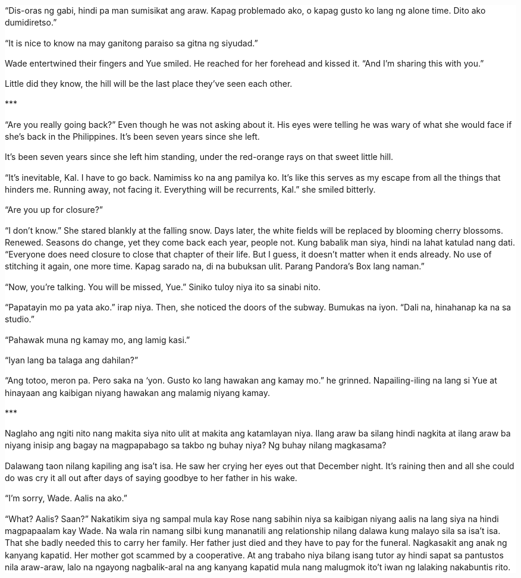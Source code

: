 “Dis-oras ng gabi, hindi pa man sumisikat ang araw. Kapag problemado ako, o kapag gusto ko lang ng alone time. Dito ako dumidiretso.”

“It is nice to know na may ganitong paraiso sa gitna ng siyudad.”

Wade entertwined their fingers and Yue smiled. He reached for her forehead and kissed it. “And I’m sharing this with you.”

Little did they know, the hill will be the last place they’ve seen each other.

\*\*\*

“Are you really going back?” Even though he was not asking about it. His eyes were telling he was wary of what she would face if she’s back in the Philippines. It’s been seven years since she left.

It’s been seven years since she left him standing, under the red-orange rays on that sweet little hill.

“It’s inevitable, Kal. I have to go back. Namimiss ko na ang pamilya ko. It’s like this serves as my escape from all the things that hinders me. Running away, not facing it. Everything will be recurrents, Kal.” she smiled bitterly.

“Are you up for closure?”

“I don’t know.” She stared blankly at the falling snow. Days later, the white fields will be replaced by blooming cherry blossoms. Renewed. Seasons do change, yet they come back each year, people not. Kung babalik man siya, hindi na lahat katulad nang dati. “Everyone does need closure to close that chapter of their life. But I guess, it doesn’t matter when it ends already. No use of stitching it again, one more time. Kapag sarado na, di na bubuksan ulit. Parang Pandora’s Box lang naman.”

“Now, you’re talking. You will be missed, Yue.” Siniko tuloy niya ito sa sinabi nito.

“Papatayin mo pa yata ako.” irap niya. Then, she noticed the doors of the subway. Bumukas na iyon. “Dali na, hinahanap ka na sa studio.”

“Pahawak muna ng kamay mo, ang lamig kasi.”

“Iyan lang ba talaga ang dahilan?”

“Ang totoo, meron pa. Pero saka na ‘yon. Gusto ko lang hawakan ang kamay mo.” he grinned. Napailing-iling na lang si Yue at hinayaan ang kaibigan niyang hawakan ang malamig niyang kamay.

\*\*\*

Naglaho ang ngiti nito nang makita siya nito ulit at makita ang katamlayan niya. Ilang araw ba silang hindi nagkita at ilang araw ba niyang inisip ang bagay na magpapabago sa takbo ng buhay niya? Ng buhay nilang magkasama?

Dalawang taon nilang kapiling ang isa’t isa. He saw her crying her eyes out that December night. It’s raining then and all she could do was cry it all out after days of saying goodbye to her father in his wake.

“I’m sorry, Wade. Aalis na ako.”

“What? Aalis? Saan?” Nakatikim siya ng sampal mula kay Rose nang sabihin niya sa kaibigan niyang aalis na lang siya na hindi magpapaalam kay Wade. Na wala rin namang silbi kung mananatili ang relationship nilang dalawa kung malayo sila sa isa’t isa. That she badly needed this to carry her family. Her father just died and they have to pay for the funeral. Nagkasakit ang anak ng kanyang kapatid. Her mother got scammed by a cooperative. At ang trabaho niya bilang isang tutor ay hindi sapat sa pantustos nila araw-araw, lalo na ngayong nagbalik-aral na ang kanyang kapatid mula nang malugmok ito’t iwan ng lalaking nakabuntis rito.
